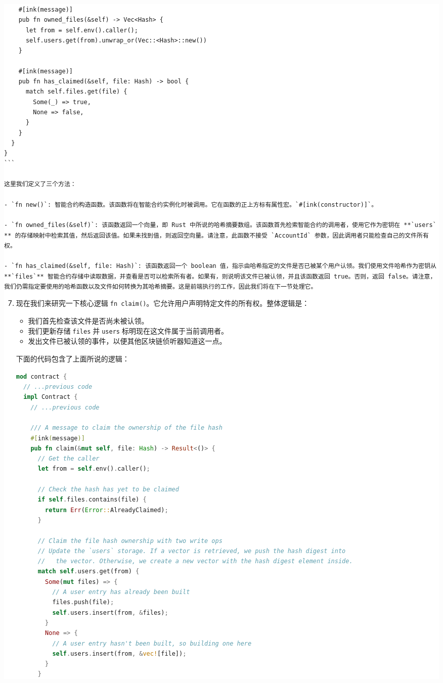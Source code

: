         #[ink(message)]
        pub fn owned_files(&self) -> Vec<Hash> {
          let from = self.env().caller();
          self.users.get(from).unwrap_or(Vec::<Hash>::new())
        }

        #[ink(message)]
        pub fn has_claimed(&self, file: Hash) -> bool {
          match self.files.get(file) {
            Some(_) => true,
            None => false,
          }
        }
      }
    }
    ```

    这里我们定义了三个方法：

    - `fn new()`: 智能合约构造函数。该函数将在智能合约实例化时被调用。它在函数的正上方标有属性宏。`#[ink(constructor)]`。

    - `fn owned_files(&self)`: 该函数返回一个向量，即 Rust 中所说的哈希摘要数组。该函数首先检索智能合约的调用者，使用它作为密钥在 **`users`** 的存储映射中检索其值，然后返回该值。如果未找到值，则返回空向量。请注意，此函数不接受 `AccountId` 参数，因此调用者只能检查自己的文件所有权。

    - `fn has_claimed(&self, file: Hash)`: 该函数返回一个 boolean 值，指示由哈希指定的文件是否已被某个用户认领。我们使用文件哈希作为密钥从 **`files`** 智能合约存储中读取数据，并查看是否可以检索所有者。如果有，则说明该文件已被认领，并且该函数返回 true。否则，返回 false。请注意，我们仍需指定要使用的哈希函数以及文件如何转换为其哈希摘要。这是前端执行的工作，因此我们将在下一节处理它。

7. 现在我们来研究一下核心逻辑 `fn claim()`。它允许用户声明特定文件的所有权。整体逻辑是：

    - 我们首先检查该文件是否尚未被认领。
    - 我们更新存储 `files` 并 `users` 标明现在这文件属于当前调用者。
    - 发出文件已被认领的事件，以便其他区块链侦听器知道这一点。

    下面的代码包含了上面所说的逻辑：

    ```rs
    mod contract {
      // ...previous code
      impl Contract {
        // ...previous code

        /// A message to claim the ownership of the file hash
        #[ink(message)]
        pub fn claim(&mut self, file: Hash) -> Result<()> {
          // Get the caller
          let from = self.env().caller();

          // Check the hash has yet to be claimed
          if self.files.contains(file) {
            return Err(Error::AlreadyClaimed);
          }

          // Claim the file hash ownership with two write ops
          // Update the `users` storage. If a vector is retrieved, we push the hash digest into
          //   the vector. Otherwise, we create a new vector with the hash digest element inside.
          match self.users.get(from) {
            Some(mut files) => {
              // A user entry has already been built
              files.push(file);
              self.users.insert(from, &files);
            }
            None => {
              // A user entry hasn't been built, so building one here
              self.users.insert(from, &vec![file]);
            }
          }
